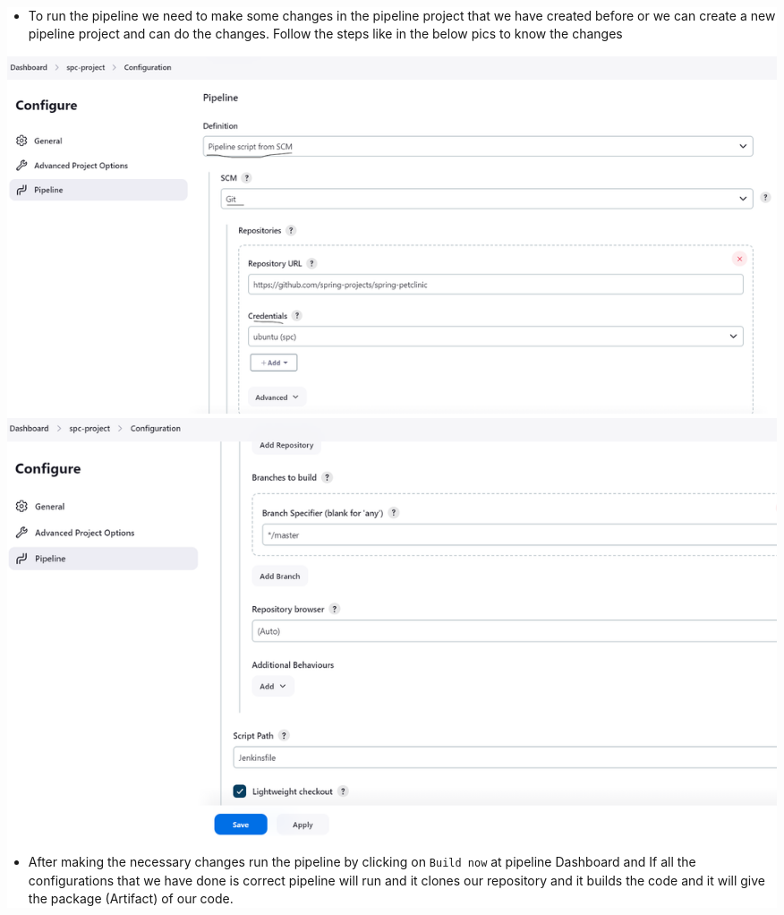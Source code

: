 * To run the pipeline we need to make some changes in the pipeline project that we have created before or we can create a new pipeline project and can do the changes. Follow the steps like in the below pics to know the changes
  
![Preview](./Images/jenkins-37.png)
![Preview](./Images/jenkins-38.png)

* After making the necessary changes run the pipeline by clicking on `Build now` at pipeline Dashboard and If all the configurations that we have done is correct pipeline will run and it clones our repository and it builds the code and it will give the package (Artifact) of our code.
